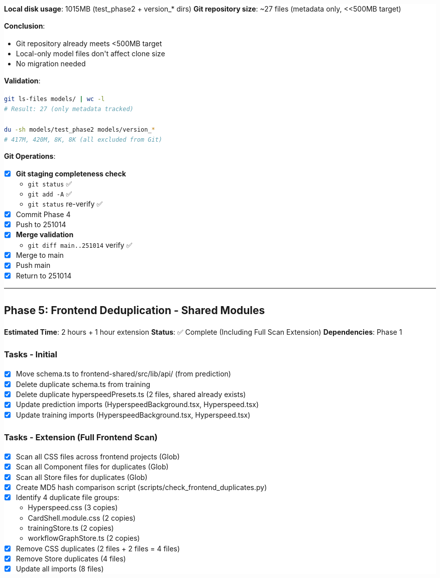 **Local disk usage**: 1015MB (test_phase2 + version_* dirs)
**Git repository size**: ~27 files (metadata only, <<500MB target)

**Conclusion**:
- Git repository already meets <500MB target
- Local-only model files don't affect clone size
- No migration needed

**Validation**:
```bash
git ls-files models/ | wc -l
# Result: 27 (only metadata tracked)

du -sh models/test_phase2 models/version_*
# 417M, 420M, 8K, 8K (all excluded from Git)
```

**Git Operations**:
- [x] **Git staging completeness check**
  - `git status` ✅
  - `git add -A` ✅
  - `git status` re-verify ✅
- [x] Commit Phase 4
- [x] Push to 251014
- [x] **Merge validation**
  - `git diff main..251014` verify ✅
- [x] Merge to main
- [x] Push main
- [x] Return to 251014

---

## Phase 5: Frontend Deduplication - Shared Modules

**Estimated Time**: 2 hours + 1 hour extension
**Status**: ✅ Complete (Including Full Scan Extension)
**Dependencies**: Phase 1

### Tasks - Initial

- [x] Move schema.ts to frontend-shared/src/lib/api/ (from prediction)
- [x] Delete duplicate schema.ts from training
- [x] Delete duplicate hyperspeedPresets.ts (2 files, shared already exists)
- [x] Update prediction imports (HyperspeedBackground.tsx, Hyperspeed.tsx)
- [x] Update training imports (HyperspeedBackground.tsx, Hyperspeed.tsx)

### Tasks - Extension (Full Frontend Scan)

- [x] Scan all CSS files across frontend projects (Glob)
- [x] Scan all Component files for duplicates (Glob)
- [x] Scan all Store files for duplicates (Glob)
- [x] Create MD5 hash comparison script (scripts/check_frontend_duplicates.py)
- [x] Identify 4 duplicate file groups:
  - Hyperspeed.css (3 copies)
  - CardShell.module.css (2 copies)
  - trainingStore.ts (2 copies)
  - workflowGraphStore.ts (2 copies)
- [x] Remove CSS duplicates (2 files + 2 files = 4 files)
- [x] Remove Store duplicates (4 files)
- [x] Update all imports (8 files)
